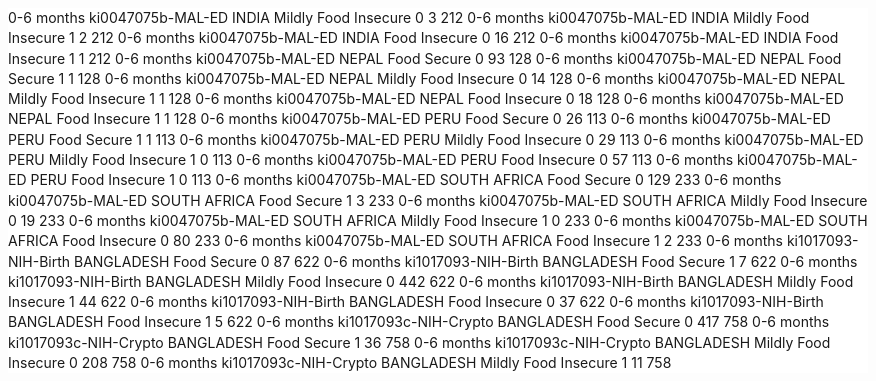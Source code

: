 0-6 months    ki0047075b-MAL-ED       INDIA          Mildly Food Insecure               0        3     212
0-6 months    ki0047075b-MAL-ED       INDIA          Mildly Food Insecure               1        2     212
0-6 months    ki0047075b-MAL-ED       INDIA          Food Insecure                      0       16     212
0-6 months    ki0047075b-MAL-ED       INDIA          Food Insecure                      1        1     212
0-6 months    ki0047075b-MAL-ED       NEPAL          Food Secure                        0       93     128
0-6 months    ki0047075b-MAL-ED       NEPAL          Food Secure                        1        1     128
0-6 months    ki0047075b-MAL-ED       NEPAL          Mildly Food Insecure               0       14     128
0-6 months    ki0047075b-MAL-ED       NEPAL          Mildly Food Insecure               1        1     128
0-6 months    ki0047075b-MAL-ED       NEPAL          Food Insecure                      0       18     128
0-6 months    ki0047075b-MAL-ED       NEPAL          Food Insecure                      1        1     128
0-6 months    ki0047075b-MAL-ED       PERU           Food Secure                        0       26     113
0-6 months    ki0047075b-MAL-ED       PERU           Food Secure                        1        1     113
0-6 months    ki0047075b-MAL-ED       PERU           Mildly Food Insecure               0       29     113
0-6 months    ki0047075b-MAL-ED       PERU           Mildly Food Insecure               1        0     113
0-6 months    ki0047075b-MAL-ED       PERU           Food Insecure                      0       57     113
0-6 months    ki0047075b-MAL-ED       PERU           Food Insecure                      1        0     113
0-6 months    ki0047075b-MAL-ED       SOUTH AFRICA   Food Secure                        0      129     233
0-6 months    ki0047075b-MAL-ED       SOUTH AFRICA   Food Secure                        1        3     233
0-6 months    ki0047075b-MAL-ED       SOUTH AFRICA   Mildly Food Insecure               0       19     233
0-6 months    ki0047075b-MAL-ED       SOUTH AFRICA   Mildly Food Insecure               1        0     233
0-6 months    ki0047075b-MAL-ED       SOUTH AFRICA   Food Insecure                      0       80     233
0-6 months    ki0047075b-MAL-ED       SOUTH AFRICA   Food Insecure                      1        2     233
0-6 months    ki1017093-NIH-Birth     BANGLADESH     Food Secure                        0       87     622
0-6 months    ki1017093-NIH-Birth     BANGLADESH     Food Secure                        1        7     622
0-6 months    ki1017093-NIH-Birth     BANGLADESH     Mildly Food Insecure               0      442     622
0-6 months    ki1017093-NIH-Birth     BANGLADESH     Mildly Food Insecure               1       44     622
0-6 months    ki1017093-NIH-Birth     BANGLADESH     Food Insecure                      0       37     622
0-6 months    ki1017093-NIH-Birth     BANGLADESH     Food Insecure                      1        5     622
0-6 months    ki1017093c-NIH-Crypto   BANGLADESH     Food Secure                        0      417     758
0-6 months    ki1017093c-NIH-Crypto   BANGLADESH     Food Secure                        1       36     758
0-6 months    ki1017093c-NIH-Crypto   BANGLADESH     Mildly Food Insecure               0      208     758
0-6 months    ki1017093c-NIH-Crypto   BANGLADESH     Mildly Food Insecure               1       11     758